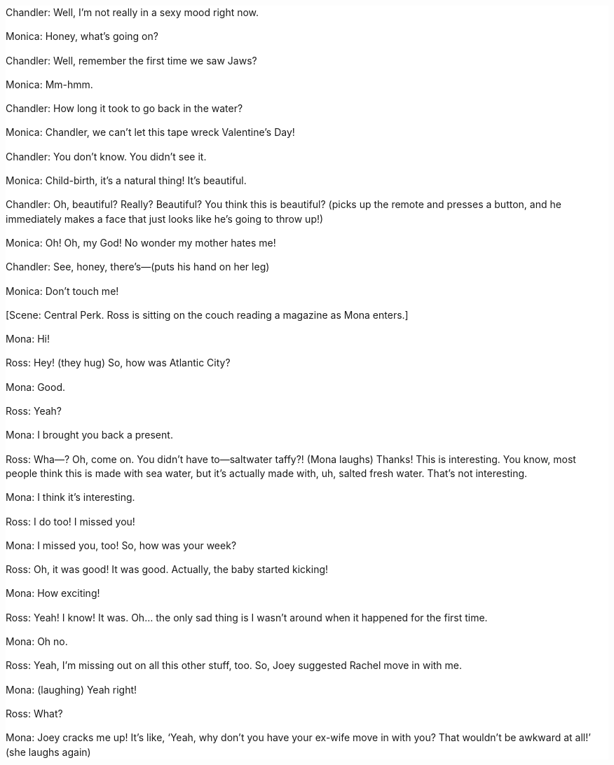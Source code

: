 Chandler: Well, I’m not really in a sexy mood right now.

Monica: Honey, what’s going on?

Chandler: Well, remember the first time we saw Jaws?

Monica: Mm-hmm.

Chandler: How long it took to go back in the water?

Monica: Chandler, we can’t let this tape wreck Valentine’s Day!

Chandler: You don’t know. You didn’t see it.

Monica: Child-birth, it’s a natural thing! It’s beautiful.

Chandler: Oh, beautiful? Really? Beautiful? You think this is beautiful? (picks up the remote and presses a button, and he immediately makes a face that just looks like he’s going to throw up!)

Monica: Oh! Oh, my God! No wonder my mother hates me!

Chandler: See, honey, there’s—(puts his hand on her leg)

Monica: Don’t touch me!

[Scene: Central Perk. Ross is sitting on the couch reading a magazine as Mona enters.]

Mona: Hi!

Ross: Hey! (they hug) So, how was Atlantic City?

Mona: Good.

Ross: Yeah?

Mona: I brought you back a present.

Ross: Wha—? Oh, come on. You didn’t have to—saltwater taffy?! (Mona laughs) Thanks! This is interesting. You know, most people think this is made with sea water, but it’s actually made with, uh, salted fresh water. That’s not interesting.

Mona: I think it’s interesting.

Ross: I do too! I missed you!

Mona: I missed you, too! So, how was your week?

Ross: Oh, it was good! It was good. Actually, the baby started kicking!

Mona: How exciting!

Ross: Yeah! I know! It was. Oh… the only sad thing is I wasn’t around when it happened for the first time.

Mona: Oh no.

Ross: Yeah, I’m missing out on all this other stuff, too. So, Joey suggested Rachel move in with me.

Mona: (laughing) Yeah right!

Ross: What?

Mona: Joey cracks me up! It’s like, ‘Yeah, why don’t you have your ex-wife move in with you? That wouldn’t be awkward at all!’ (she laughs again)
